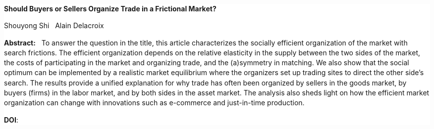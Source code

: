 <p> </p>
<p> </p>
  

<p><strong>Should Buyers or Sellers Organize Trade in a Frictional Market?</strong></p>
<p>Shouyong Shi&nbsp;&nbsp;&nbsp;Alain Delacroix&nbsp;&nbsp;&nbsp;</p>
<p><strong>Abstract:</strong>&nbsp;&nbsp;&nbsp;To answer the question in the title, this article characterizes the socially efficient organization of the market with search frictions. The efficient organization depends on the relative elasticity in the supply between the two sides of the market, the costs of participating in the market and organizing trade, and the (a)symmetry in matching. We also show that the social optimum can be implemented by a realistic market equilibrium where the organizers set up trading sites to direct the other side’s search. The results provide a unified explanation for why trade has often been organized by sellers in the goods market, by buyers (firms) in the labor market, and by both sides in the asset market. The analysis also sheds light on how the efficient market organization can change with innovations such as e-commerce and just-in-time production.</p>
<p><strong>DOI</strong>:
</p>
<p> </p>
<p> </p>
  